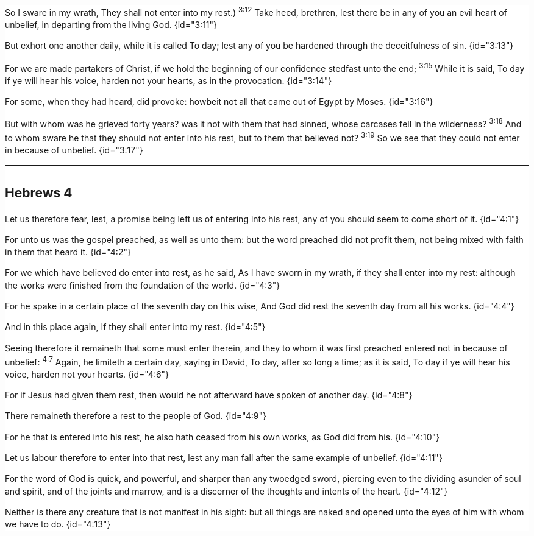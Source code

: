 So I sware in my wrath, They shall not enter into my rest.)  <sup>3:12</sup> Take heed, brethren, lest there be in any of you an evil heart of unbelief, in departing from the living God.  {id="3:11"}

But exhort one another daily, while it is called To day; lest any of you be hardened through the deceitfulness of sin.  {id="3:13"}

For we are made partakers of Christ, if we hold the beginning of our confidence stedfast unto the end; <sup>3:15</sup> While it is said, To day if ye will hear his voice, harden not your hearts, as in the provocation.  {id="3:14"}

For some, when they had heard, did provoke: howbeit not all that came out of Egypt by Moses.  {id="3:16"}

But with whom was he grieved forty years? was it not with them that had sinned, whose carcases fell in the wilderness?  <sup>3:18</sup> And to whom sware he that they should not enter into his rest, but to them that believed not?  <sup>3:19</sup> So we see that they could not enter in because of unbelief.  {id="3:17"}

---

## Hebrews 4

Let us therefore fear, lest, a promise being left us of entering into his rest, any of you should seem to come short of it.  {id="4:1"}

For unto us was the gospel preached, as well as unto them: but the word preached did not profit them, not being mixed with faith in them that heard it.  {id="4:2"}

For we which have believed do enter into rest, as he said, As I have sworn in my wrath, if they shall enter into my rest: although the works were finished from the foundation of the world.  {id="4:3"}

For he spake in a certain place of the seventh day on this wise, And God did rest the seventh day from all his works.  {id="4:4"}

And in this place again, If they shall enter into my rest.  {id="4:5"}

Seeing therefore it remaineth that some must enter therein, and they to whom it was first preached entered not in because of unbelief: <sup>4:7</sup> Again, he limiteth a certain day, saying in David, To day, after so long a time; as it is said, To day if ye will hear his voice, harden not your hearts.  {id="4:6"}

For if Jesus had given them rest, then would he not afterward have spoken of another day.  {id="4:8"}

There remaineth therefore a rest to the people of God.  {id="4:9"}

For he that is entered into his rest, he also hath ceased from his own works, as God did from his.  {id="4:10"}

Let us labour therefore to enter into that rest, lest any man fall after the same example of unbelief.  {id="4:11"}

For the word of God is quick, and powerful, and sharper than any twoedged sword, piercing even to the dividing asunder of soul and spirit, and of the joints and marrow, and is a discerner of the thoughts and intents of the heart.  {id="4:12"}

Neither is there any creature that is not manifest in his sight: but all things are naked and opened unto the eyes of him with whom we have to do.  {id="4:13"}
